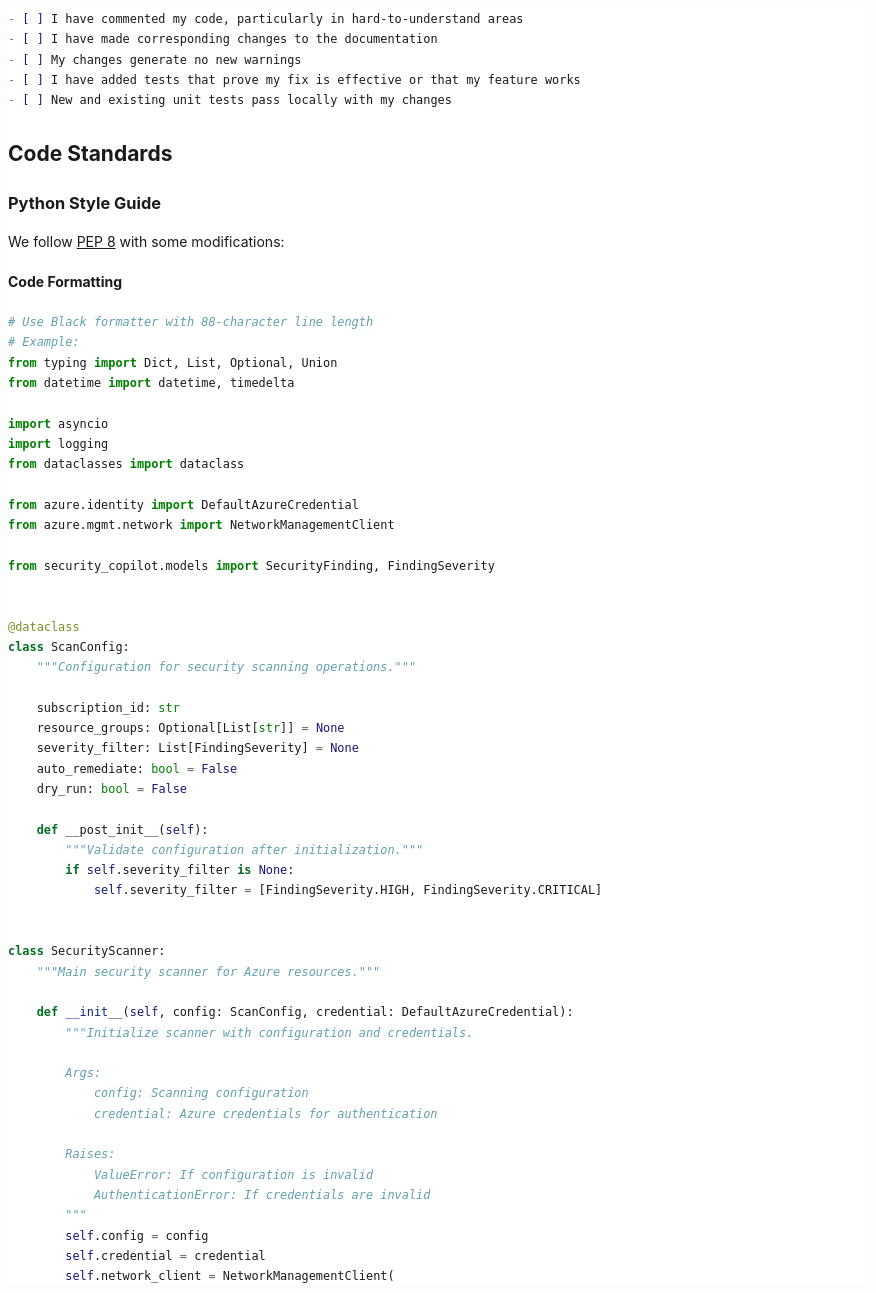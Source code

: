 ```markdown
- [ ] I have commented my code, particularly in hard-to-understand areas
- [ ] I have made corresponding changes to the documentation
- [ ] My changes generate no new warnings
- [ ] I have added tests that prove my fix is effective or that my feature works
- [ ] New and existing unit tests pass locally with my changes
```

## Code Standards

### Python Style Guide

We follow [PEP 8](https://pep8.org/) with some modifications:

#### Code Formatting
```python
# Use Black formatter with 88-character line length
# Example:
from typing import Dict, List, Optional, Union
from datetime import datetime, timedelta

import asyncio
import logging
from dataclasses import dataclass

from azure.identity import DefaultAzureCredential
from azure.mgmt.network import NetworkManagementClient

from security_copilot.models import SecurityFinding, FindingSeverity


@dataclass
class ScanConfig:
    """Configuration for security scanning operations."""
    
    subscription_id: str
    resource_groups: Optional[List[str]] = None
    severity_filter: List[FindingSeverity] = None
    auto_remediate: bool = False
    dry_run: bool = False
    
    def __post_init__(self):
        """Validate configuration after initialization."""
        if self.severity_filter is None:
            self.severity_filter = [FindingSeverity.HIGH, FindingSeverity.CRITICAL]


class SecurityScanner:
    """Main security scanner for Azure resources."""
    
    def __init__(self, config: ScanConfig, credential: DefaultAzureCredential):
        """Initialize scanner with configuration and credentials.
        
        Args:
            config: Scanning configuration
            credential: Azure credentials for authentication
            
        Raises:
            ValueError: If configuration is invalid
            AuthenticationError: If credentials are invalid
        """
        self.config = config
        self.credential = credential
        self.network_client = NetworkManagementClient(
```